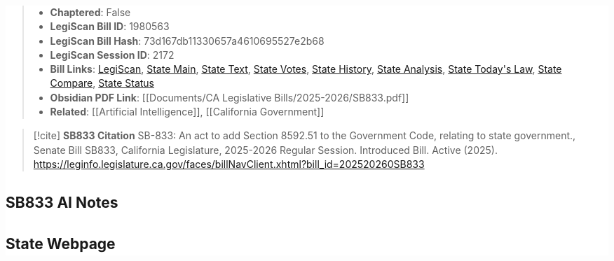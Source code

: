 >- **Chaptered**: False
>- **LegiScan Bill ID**: 1980563
>- **LegiScan Bill Hash**: 73d167db11330657a4610695527e2b68
>- **LegiScan Session ID**: 2172
>- **Bill Links**: [LegiScan](https://legiscan.com/CA/bill/SB833/2025), [State Main](https://leginfo.legislature.ca.gov/faces/billNavClient.xhtml?bill_id=202520260SB833), [State Text](https://leginfo.legislature.ca.gov/faces/billTextClient.xhtml?bill_id=202520260SB833), [State Votes](https://leginfo.legislature.ca.gov/faces/billVotesClient.xhtml?bill_id=202520260SB833), [State History](https://leginfo.legislature.ca.gov/faces/billHistoryClient.xhtml?bill_id=202520260SB833), [State Analysis](https://leginfo.legislature.ca.gov/faces/billAnalysisClient.xhtml?bill_id=202520260SB833), [State Today's Law](https://leginfo.legislature.ca.gov/faces/billCompareClient.xhtml?bill_id=202520260SB833&showamends=false), [State Compare](https://leginfo.legislature.ca.gov/faces/billVersionsCompareClient.xhtml?bill_id=202520260SB833), [State Status](https://leginfo.legislature.ca.gov/faces/billStatusClient.xhtml?bill_id=202520260SB833)
>- **Obsidian PDF Link**: [[Documents/CA Legislative Bills/2025-2026/SB833.pdf]]
>- **Related**: [[Artificial Intelligence]], [[California Government]]

>[!cite] **SB833 Citation**
> SB-833: An act to add Section 8592.51 to the Government Code, relating to state government., Senate Bill SB833, California Legislature, 2025-2026 Regular Session. Introduced Bill. Active (2025). https://leginfo.legislature.ca.gov/faces/billNavClient.xhtml?bill_id=202520260SB833


## SB833 AI Notes



## State Webpage

<iframe src="https://leginfo.legislature.ca.gov/faces/billNavClient.xhtml?bill_id=202520260SB833" allow="fullscreen" allowfullscreen="" style="height: 100%;width:100%;aspect-ratio: 16/ 10;"</iframe>


